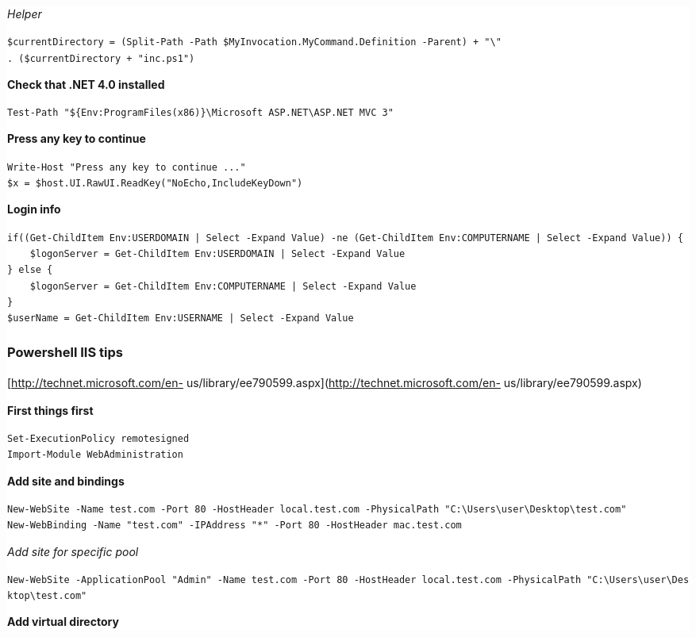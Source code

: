 
_Helper_

    
    $currentDirectory = (Split-Path -Path $MyInvocation.MyCommand.Definition -Parent) + "\"
    . ($currentDirectory + "inc.ps1")


**Check that .NET 4.0 installed**

    
    Test-Path "${Env:ProgramFiles(x86)}\Microsoft ASP.NET\ASP.NET MVC 3"


**Press any key to continue**

    
    Write-Host "Press any key to continue ..."
    $x = $host.UI.RawUI.ReadKey("NoEcho,IncludeKeyDown")


**Login info**

    
    if((Get-ChildItem Env:USERDOMAIN | Select -Expand Value) -ne (Get-ChildItem Env:COMPUTERNAME | Select -Expand Value)) {
    	$logonServer = Get-ChildItem Env:USERDOMAIN | Select -Expand Value
    } else {
    	$logonServer = Get-ChildItem Env:COMPUTERNAME | Select -Expand Value
    }
    $userName = Get-ChildItem Env:USERNAME | Select -Expand Value


### Powershell IIS tips


[http://technet.microsoft.com/en-
us/library/ee790599.aspx](http://technet.microsoft.com/en-
us/library/ee790599.aspx)


**First things first**

    
    Set-ExecutionPolicy remotesigned
    Import-Module WebAdministration


**Add site and bindings**

    
    New-WebSite -Name test.com -Port 80 -HostHeader local.test.com -PhysicalPath "C:\Users\user\Desktop\test.com"
    New-WebBinding -Name "test.com" -IPAddress "*" -Port 80 -HostHeader mac.test.com


_Add site for specific pool_

    
    New-WebSite -ApplicationPool "Admin" -Name test.com -Port 80 -HostHeader local.test.com -PhysicalPath "C:\Users\user\Desktop\test.com"


**Add virtual directory**

    